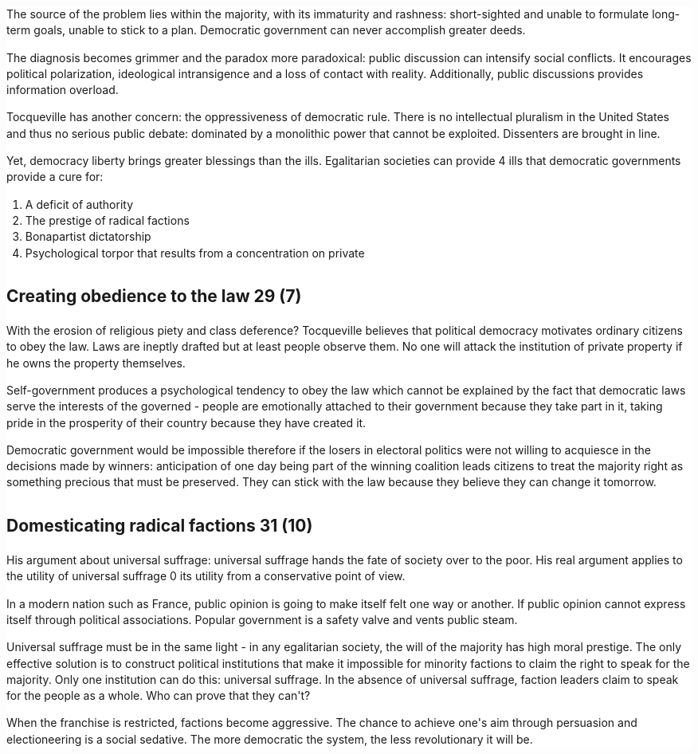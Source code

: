 The source of the problem lies within the majority, with its immaturity and rashness: short-sighted and unable to formulate long-term goals, unable to stick to a plan. Democratic government can never accomplish greater deeds.

The diagnosis becomes grimmer and the paradox more paradoxical: public discussion can intensify social conflicts. It encourages political polarization, ideological intransigence and a loss of contact with reality. Additionally, public discussions provides information overload.

Tocqueville has another concern: the oppressiveness of democratic rule. There is no intellectual pluralism in the United States and thus no serious public debate: dominated by a monolithic power that cannot be exploited. Dissenters are brought in line.

Yet, democracy liberty brings greater blessings than the ills. Egalitarian societies can provide 4 ills that democratic governments provide a cure for:
1. A deficit of authority
2. The prestige of radical factions
3. Bonapartist dictatorship
4. Psychological torpor that results from a concentration on private

## Creating obedience to the law 29 (7)

With the erosion of religious piety and class deference? Tocqueville believes that political democracy motivates ordinary citizens to obey the law. Laws are ineptly drafted but at least people observe them. No one will attack the institution of private property if he owns the property themselves.

Self-government produces a psychological tendency to obey the law which cannot be explained by the fact that democratic laws serve the interests of the governed - people are emotionally attached to their government because they take part in it, taking pride in the prosperity of their country because they have created it.

Democratic government would be impossible therefore if the losers in electoral politics were not willing to acquiesce in the decisions made by winners: anticipation of one day being part of the winning coalition leads citizens to treat the majority right as something precious that must be preserved. They can stick with the law because they believe they can change it tomorrow.

## Domesticating radical factions 31 (10)

His argument about universal suffrage: universal suffrage hands the fate of society over to the poor. His real argument applies to the utility of universal suffrage 0 its utility from a conservative point of view.

In a modern nation such as France, public opinion is going to make itself felt one way or another. If public opinion cannot express itself through political associations. Popular government is a safety valve and vents public steam.

Universal suffrage must be in the same light - in any egalitarian society, the will of the majority has high moral prestige. The only effective solution is to construct political institutions that make it impossible for minority factions to claim the right to speak for the majority. Only one institution can do this: universal suffrage. In the absence of universal suffrage, faction leaders claim to speak for the people as a whole. Who can prove that they can't?

When the franchise is restricted, factions become aggressive. The chance to achieve one's aim through persuasion and electioneering is a social sedative. The more democratic the system, the less revolutionary it will be.
